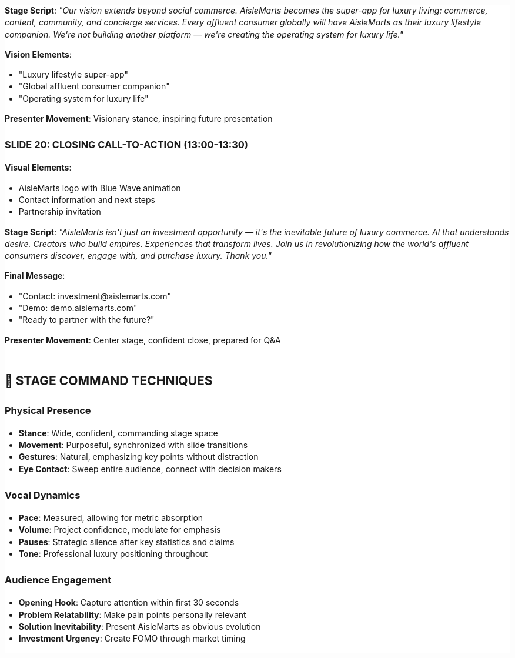 **Stage Script**:
*"Our vision extends beyond social commerce. AisleMarts becomes the super-app for luxury living: commerce, content, community, and concierge services. Every affluent consumer globally will have AisleMarts as their luxury lifestyle companion. We're not building another platform — we're creating the operating system for luxury life."*

**Vision Elements**:
- "Luxury lifestyle super-app"
- "Global affluent consumer companion"
- "Operating system for luxury life"

**Presenter Movement**: Visionary stance, inspiring future presentation

### **SLIDE 20: CLOSING CALL-TO-ACTION** (13:00-13:30)
**Visual Elements**:
- AisleMarts logo with Blue Wave animation
- Contact information and next steps
- Partnership invitation

**Stage Script**:
*"AisleMarts isn't just an investment opportunity — it's the inevitable future of luxury commerce. AI that understands desire. Creators who build empires. Experiences that transform lives. Join us in revolutionizing how the world's affluent consumers discover, engage with, and purchase luxury. Thank you."*

**Final Message**:
- "Contact: investment@aislemarts.com"
- "Demo: demo.aislemarts.com"
- "Ready to partner with the future?"

**Presenter Movement**: Center stage, confident close, prepared for Q&A

---

## 🎤 **STAGE COMMAND TECHNIQUES**

### **Physical Presence**
- **Stance**: Wide, confident, commanding stage space
- **Movement**: Purposeful, synchronized with slide transitions
- **Gestures**: Natural, emphasizing key points without distraction
- **Eye Contact**: Sweep entire audience, connect with decision makers

### **Vocal Dynamics**
- **Pace**: Measured, allowing for metric absorption
- **Volume**: Project confidence, modulate for emphasis
- **Pauses**: Strategic silence after key statistics and claims
- **Tone**: Professional luxury positioning throughout

### **Audience Engagement**
- **Opening Hook**: Capture attention within first 30 seconds
- **Problem Relatability**: Make pain points personally relevant
- **Solution Inevitability**: Present AisleMarts as obvious evolution
- **Investment Urgency**: Create FOMO through market timing

---